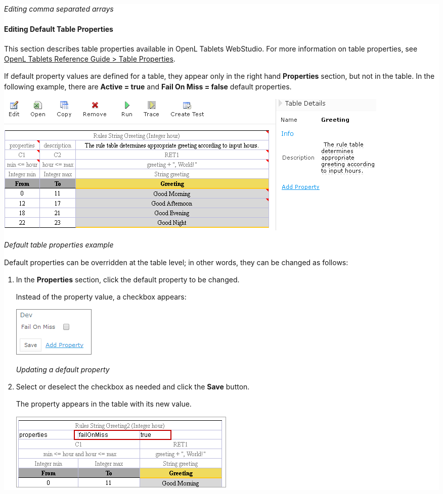 *Editing comma separated arrays*

#### Editing Default Table Properties

This section describes table properties available in OpenL Tablets WebStudio. For more information on table properties, see [OpenL Tablets Reference Guide > Table Properties](https://openldocs.readthedocs.io/en/latest/documentation/guides/reference_guide/table-properties).

If default property values are defined for a table, they appear only in the right hand **Properties** section, but not in the table. In the following example, there are **Active = true** and **Fail On Miss = false** default properties.

![](webstudio_guide_images/9a4efeeb74df2cb50acc97a3a8901399.png)

*Default table properties example*

Default properties can be overridden at the table level; in other words, they can be changed as follows:

1.  In the **Properties** section, click the default property to be changed.

    lnstead of the property value, a checkbox appears:
    
    ![](webstudio_guide_images/cfcde99ab5ae4220f6b91c74e4a8312d.png)
    
    *Updating a default property*
    
1.  Select or deselect the checkbox as needed and click the **Save** button.
    
    The property appears in the table with its new value.
    
    ![](webstudio_guide_images/d7b756039557c7c9ff475ba03f228160.png)
    